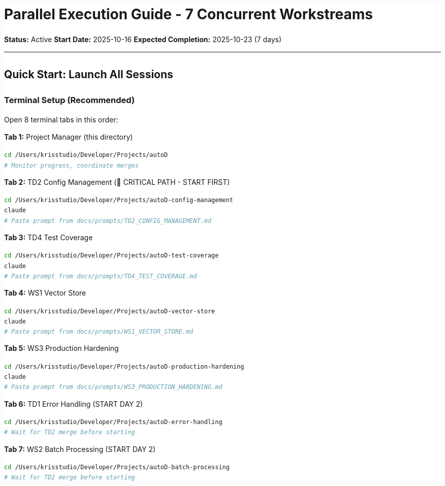 # Parallel Execution Guide - 7 Concurrent Workstreams

**Status:** Active
**Start Date:** 2025-10-16
**Expected Completion:** 2025-10-23 (7 days)

---

## Quick Start: Launch All Sessions

### Terminal Setup (Recommended)
Open 8 terminal tabs in this order:

**Tab 1:** Project Manager (this directory)
```bash
cd /Users/krisstudio/Developer/Projects/autoD
# Monitor progress, coordinate merges
```

**Tab 2:** TD2 Config Management (🔴 CRITICAL PATH - START FIRST)
```bash
cd /Users/krisstudio/Developer/Projects/autoD-config-management
claude
# Paste prompt from docs/prompts/TD2_CONFIG_MANAGEMENT.md
```

**Tab 3:** TD4 Test Coverage
```bash
cd /Users/krisstudio/Developer/Projects/autoD-test-coverage
claude
# Paste prompt from docs/prompts/TD4_TEST_COVERAGE.md
```

**Tab 4:** WS1 Vector Store
```bash
cd /Users/krisstudio/Developer/Projects/autoD-vector-store
claude
# Paste prompt from docs/prompts/WS1_VECTOR_STORE.md
```

**Tab 5:** WS3 Production Hardening
```bash
cd /Users/krisstudio/Developer/Projects/autoD-production-hardening
claude
# Paste prompt from docs/prompts/WS3_PRODUCTION_HARDENING.md
```

**Tab 6:** TD1 Error Handling (START DAY 2)
```bash
cd /Users/krisstudio/Developer/Projects/autoD-error-handling
# Wait for TD2 merge before starting
```

**Tab 7:** WS2 Batch Processing (START DAY 2)
```bash
cd /Users/krisstudio/Developer/Projects/autoD-batch-processing
# Wait for TD2 merge before starting
```
